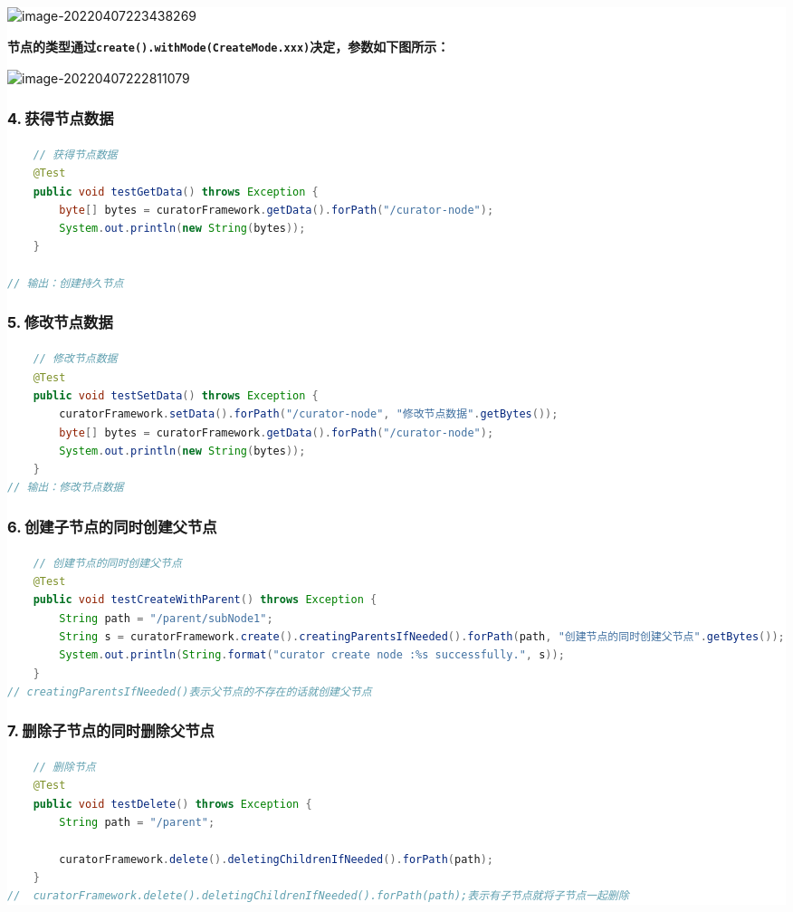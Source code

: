 ![image-20220407223438269](https://gitee.com/yun-xiaojie/blog-image/raw/master/img/image-20220407223438269.png)

**节点的类型通过`create().withMode(CreateMode.xxx)`决定，参数如下图所示：**

![image-20220407222811079](https://gitee.com/yun-xiaojie/blog-image/raw/master/img/image-20220407222811079.png)

### 4. 获得节点数据

```java
    // 获得节点数据
    @Test
    public void testGetData() throws Exception {
        byte[] bytes = curatorFramework.getData().forPath("/curator-node");
        System.out.println(new String(bytes));
    }

// 输出：创建持久节点
```

### 5. 修改节点数据

```java
    // 修改节点数据
    @Test
    public void testSetData() throws Exception {
        curatorFramework.setData().forPath("/curator-node", "修改节点数据".getBytes());
        byte[] bytes = curatorFramework.getData().forPath("/curator-node");
        System.out.println(new String(bytes));
    }
// 输出：修改节点数据
```

### 6. 创建子节点的同时创建父节点

```java
    // 创建节点的同时创建父节点
    @Test
    public void testCreateWithParent() throws Exception {
        String path = "/parent/subNode1";
        String s = curatorFramework.create().creatingParentsIfNeeded().forPath(path, "创建节点的同时创建父节点".getBytes());
        System.out.println(String.format("curator create node :%s successfully.", s));
    }
// creatingParentsIfNeeded()表示父节点的不存在的话就创建父节点
```

### 7. 删除子节点的同时删除父节点

```java
    // 删除节点
    @Test
    public void testDelete() throws Exception {
        String path = "/parent";

        curatorFramework.delete().deletingChildrenIfNeeded().forPath(path);
    }
//  curatorFramework.delete().deletingChildrenIfNeeded().forPath(path);表示有子节点就将子节点一起删除
```
